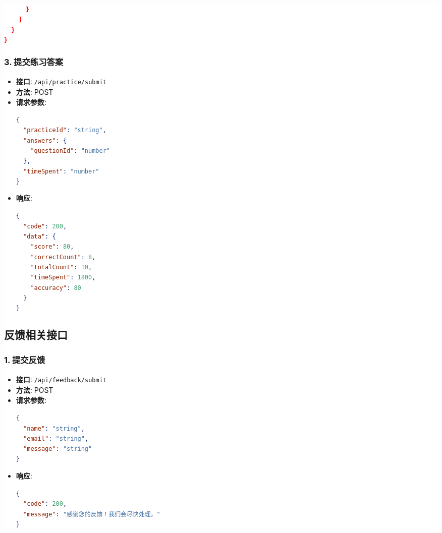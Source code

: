   ```json
        }
      ]
    }
  }
  ```

### 3. 提交练习答案
- **接口**: `/api/practice/submit`
- **方法**: POST
- **请求参数**:
  ```json
  {
    "practiceId": "string",
    "answers": {
      "questionId": "number"
    },
    "timeSpent": "number"
  }
  ```
- **响应**:
  ```json
  {
    "code": 200,
    "data": {
      "score": 80,
      "correctCount": 8,
      "totalCount": 10,
      "timeSpent": 1800,
      "accuracy": 80
    }
  }
  ```

## 反馈相关接口

### 1. 提交反馈
- **接口**: `/api/feedback/submit`
- **方法**: POST
- **请求参数**:
  ```json
  {
    "name": "string",
    "email": "string",
    "message": "string"
  }
  ```
- **响应**:
  ```json
  {
    "code": 200,
    "message": "感谢您的反馈！我们会尽快处理。"
  }
  ```